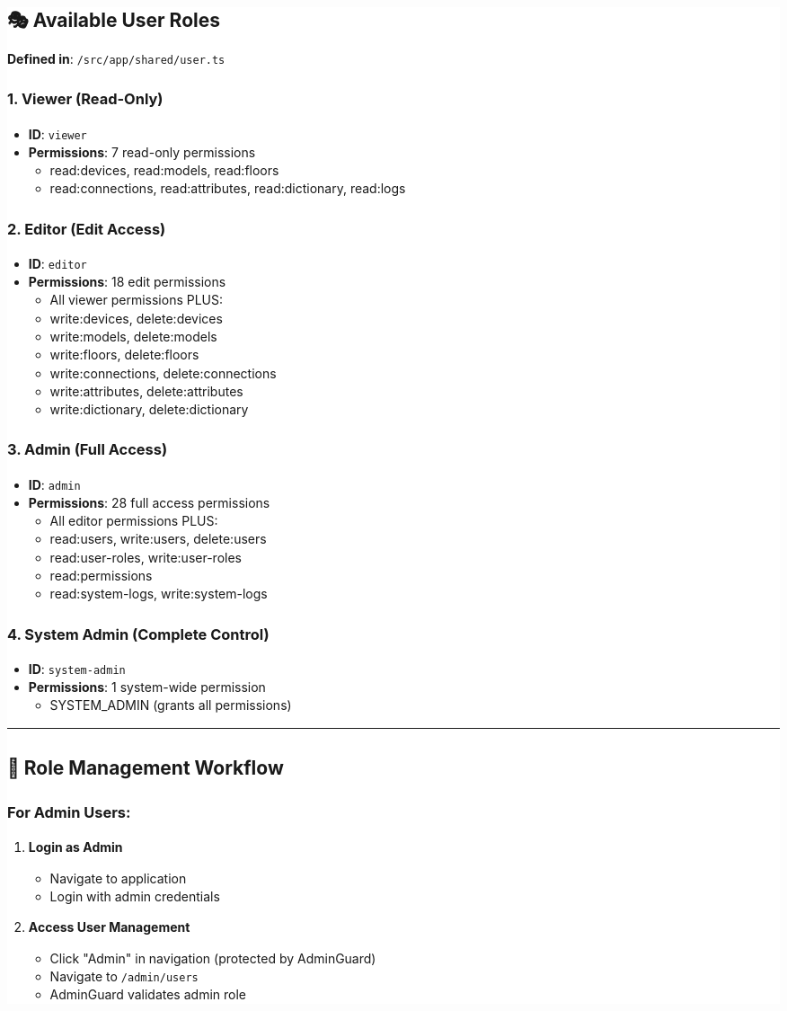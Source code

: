 
## 🎭 Available User Roles

**Defined in**: `/src/app/shared/user.ts`

### 1. **Viewer** (Read-Only)

- **ID**: `viewer`
- **Permissions**: 7 read-only permissions
  - read:devices, read:models, read:floors
  - read:connections, read:attributes, read:dictionary, read:logs

### 2. **Editor** (Edit Access)

- **ID**: `editor`
- **Permissions**: 18 edit permissions
  - All viewer permissions PLUS:
  - write:devices, delete:devices
  - write:models, delete:models
  - write:floors, delete:floors
  - write:connections, delete:connections
  - write:attributes, delete:attributes
  - write:dictionary, delete:dictionary

### 3. **Admin** (Full Access)

- **ID**: `admin`
- **Permissions**: 28 full access permissions
  - All editor permissions PLUS:
  - read:users, write:users, delete:users
  - read:user-roles, write:user-roles
  - read:permissions
  - read:system-logs, write:system-logs

### 4. **System Admin** (Complete Control)

- **ID**: `system-admin`
- **Permissions**: 1 system-wide permission
  - SYSTEM_ADMIN (grants all permissions)

---

## 🔄 Role Management Workflow

### For Admin Users:

1. **Login as Admin**
   - Navigate to application
   - Login with admin credentials

2. **Access User Management**
   - Click "Admin" in navigation (protected by AdminGuard)
   - Navigate to `/admin/users`
   - AdminGuard validates admin role
